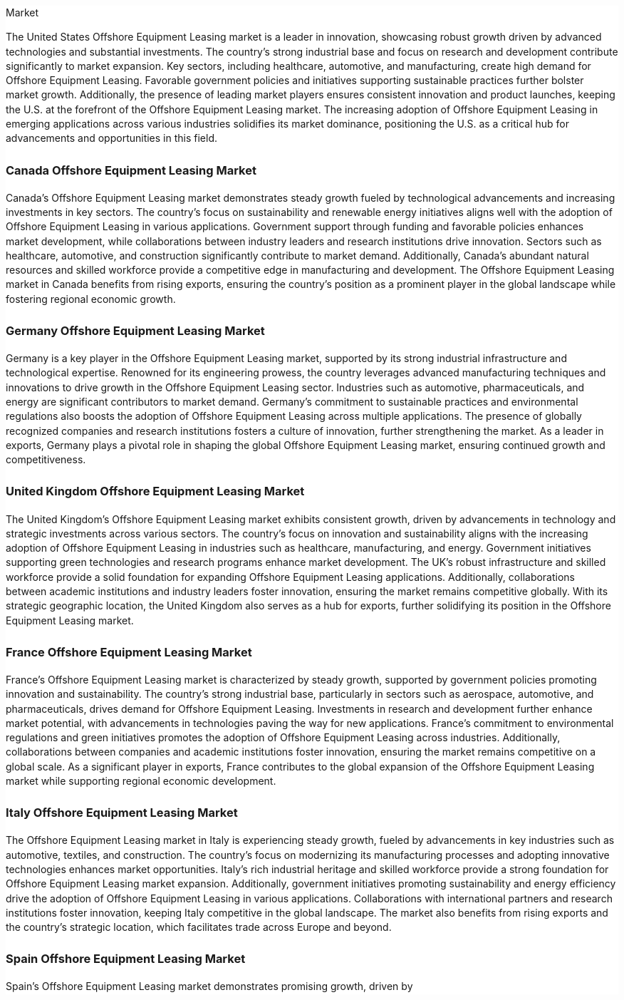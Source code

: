 Market</h3><p>The United States Offshore Equipment Leasing market is a leader in innovation, showcasing robust growth driven by advanced technologies and substantial investments. The country&rsquo;s strong industrial base and focus on research and development contribute significantly to market expansion. Key sectors, including healthcare, automotive, and manufacturing, create high demand for Offshore Equipment Leasing. Favorable government policies and initiatives supporting sustainable practices further bolster market growth. Additionally, the presence of leading market players ensures consistent innovation and product launches, keeping the U.S. at the forefront of the Offshore Equipment Leasing market. The increasing adoption of Offshore Equipment Leasing in emerging applications across various industries solidifies its market dominance, positioning the U.S. as a critical hub for advancements and opportunities in this field.</p><h3>Canada Offshore Equipment Leasing Market</h3><p>Canada&rsquo;s Offshore Equipment Leasing market demonstrates steady growth fueled by technological advancements and increasing investments in key sectors. The country&rsquo;s focus on sustainability and renewable energy initiatives aligns well with the adoption of Offshore Equipment Leasing in various applications. Government support through funding and favorable policies enhances market development, while collaborations between industry leaders and research institutions drive innovation. Sectors such as healthcare, automotive, and construction significantly contribute to market demand. Additionally, Canada&rsquo;s abundant natural resources and skilled workforce provide a competitive edge in manufacturing and development. The Offshore Equipment Leasing market in Canada benefits from rising exports, ensuring the country&rsquo;s position as a prominent player in the global landscape while fostering regional economic growth.</p><h3>Germany Offshore Equipment Leasing Market</h3><p>Germany is a key player in the Offshore Equipment Leasing market, supported by its strong industrial infrastructure and technological expertise. Renowned for its engineering prowess, the country leverages advanced manufacturing techniques and innovations to drive growth in the Offshore Equipment Leasing sector. Industries such as automotive, pharmaceuticals, and energy are significant contributors to market demand. Germany&rsquo;s commitment to sustainable practices and environmental regulations also boosts the adoption of Offshore Equipment Leasing across multiple applications. The presence of globally recognized companies and research institutions fosters a culture of innovation, further strengthening the market. As a leader in exports, Germany plays a pivotal role in shaping the global Offshore Equipment Leasing market, ensuring continued growth and competitiveness.</p><h3>United Kingdom Offshore Equipment Leasing Market</h3><p>The United Kingdom&rsquo;s Offshore Equipment Leasing market exhibits consistent growth, driven by advancements in technology and strategic investments across various sectors. The country&rsquo;s focus on innovation and sustainability aligns with the increasing adoption of Offshore Equipment Leasing in industries such as healthcare, manufacturing, and energy. Government initiatives supporting green technologies and research programs enhance market development. The UK&rsquo;s robust infrastructure and skilled workforce provide a solid foundation for expanding Offshore Equipment Leasing applications. Additionally, collaborations between academic institutions and industry leaders foster innovation, ensuring the market remains competitive globally. With its strategic geographic location, the United Kingdom also serves as a hub for exports, further solidifying its position in the Offshore Equipment Leasing market.</p><h3>France Offshore Equipment Leasing Market</h3><p>France&rsquo;s Offshore Equipment Leasing market is characterized by steady growth, supported by government policies promoting innovation and sustainability. The country&rsquo;s strong industrial base, particularly in sectors such as aerospace, automotive, and pharmaceuticals, drives demand for Offshore Equipment Leasing. Investments in research and development further enhance market potential, with advancements in technologies paving the way for new applications. France&rsquo;s commitment to environmental regulations and green initiatives promotes the adoption of Offshore Equipment Leasing across industries. Additionally, collaborations between companies and academic institutions foster innovation, ensuring the market remains competitive on a global scale. As a significant player in exports, France contributes to the global expansion of the Offshore Equipment Leasing market while supporting regional economic development.</p><h3>Italy Offshore Equipment Leasing Market</h3><p>The Offshore Equipment Leasing market in Italy is experiencing steady growth, fueled by advancements in key industries such as automotive, textiles, and construction. The country&rsquo;s focus on modernizing its manufacturing processes and adopting innovative technologies enhances market opportunities. Italy&rsquo;s rich industrial heritage and skilled workforce provide a strong foundation for Offshore Equipment Leasing market expansion. Additionally, government initiatives promoting sustainability and energy efficiency drive the adoption of Offshore Equipment Leasing in various applications. Collaborations with international partners and research institutions foster innovation, keeping Italy competitive in the global landscape. The market also benefits from rising exports and the country&rsquo;s strategic location, which facilitates trade across Europe and beyond.</p><h3>Spain Offshore Equipment Leasing Market</h3><p>Spain&rsquo;s Offshore Equipment Leasing market demonstrates promising growth, driven by